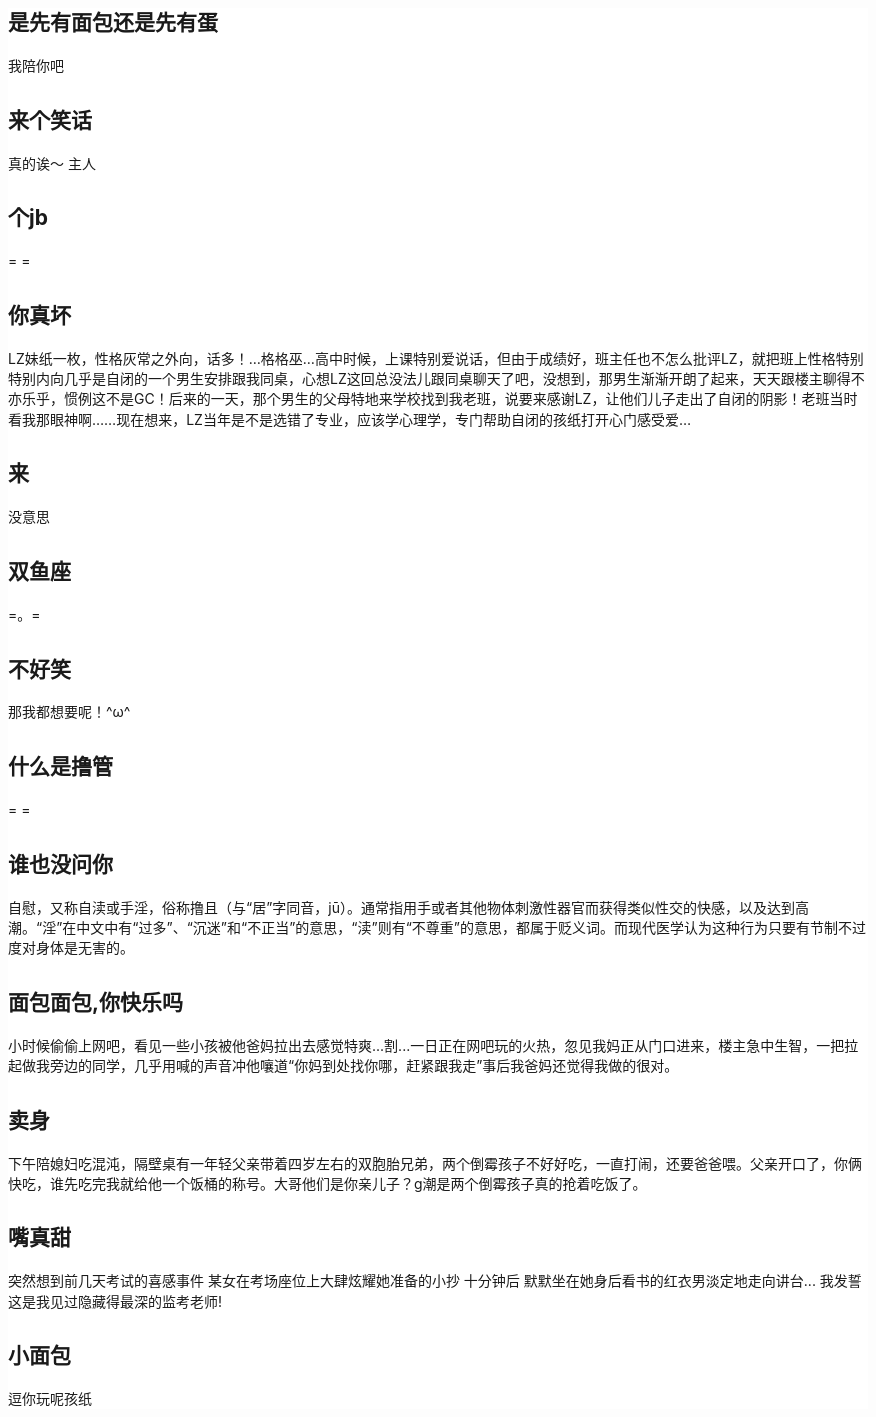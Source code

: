 ## 是先有面包还是先有蛋
我陪你吧

## 来个笑话
真的诶～ 主人

## 个jb
= =

## 你真坏
LZ妹纸一枚，性格灰常之外向，话多！…格格巫…高中时候，上课特别爱说话，但由于成绩好，班主任也不怎么批评LZ，就把班上性格特别特别内向几乎是自闭的一个男生安排跟我同桌，心想LZ这回总没法儿跟同桌聊天了吧，没想到，那男生渐渐开朗了起来，天天跟楼主聊得不亦乐乎，惯例这不是GC！后来的一天，那个男生的父母特地来学校找到我老班，说要来感谢LZ，让他们儿子走出了自闭的阴影！老班当时看我那眼神啊……现在想来，LZ当年是不是选错了专业，应该学心理学，专门帮助自闭的孩纸打开心门感受爱…

## 来
没意思

## 双鱼座
=。=

## 不好笑
那我都想要呢！^ω^

## 什么是撸管
= =

## 谁也没问你
自慰，又称自渎或手淫，俗称撸且（与“居”字同音，jū）。通常指用手或者其他物体刺激性器官而获得类似性交的快感，以及达到高潮。“淫”在中文中有“过多”、“沉迷”和“不正当”的意思，“渎”则有“不尊重”的意思，都属于贬义词。而现代医学认为这种行为只要有节制不过度对身体是无害的。

## 面包面包,你快乐吗
小时候偷偷上网吧，看见一些小孩被他爸妈拉出去感觉特爽...割...一日正在网吧玩的火热，忽见我妈正从门口进来，楼主急中生智，一把拉起做我旁边的同学，几乎用喊的声音冲他嚷道“你妈到处找你哪，赶紧跟我走”事后我爸妈还觉得我做的很对。

## 卖身
下午陪媳妇吃混沌，隔壁桌有一年轻父亲带着四岁左右的双胞胎兄弟，两个倒霉孩子不好好吃，一直打闹，还要爸爸喂。父亲开口了，你俩快吃，谁先吃完我就给他一个饭桶的称号。大哥他们是你亲儿子？g潮是两个倒霉孩子真的抢着吃饭了。

## 嘴真甜
突然想到前几天考试的喜感事件 某女在考场座位上大肆炫耀她准备的小抄 十分钟后 默默坐在她身后看书的红衣男淡定地走向讲台...  我发誓这是我见过隐藏得最深的监考老师!

## 小面包
逗你玩呢孩纸
